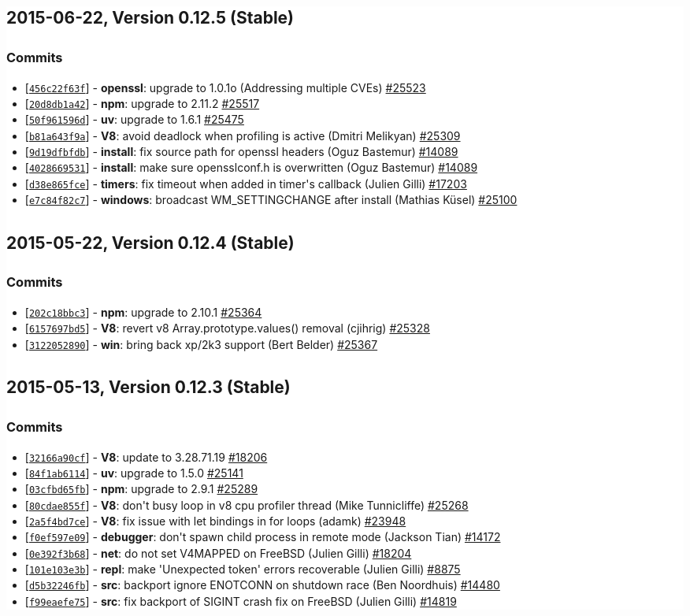 ## 2015-06-22, Version 0.12.5 (Stable)

### Commits

* \[[`456c22f63f`](https://github.com/nodejs/node/commit/456c22f63f)] - **openssl**: upgrade to 1.0.1o (Addressing multiple CVEs) [#25523](https://github.com/joyent/node/pull/25523)
* \[[`20d8db1a42`](https://github.com/nodejs/node/commit/20d8db1a42)] - **npm**: upgrade to 2.11.2 [#25517](https://github.com/joyent/node/pull/25517)
* \[[`50f961596d`](https://github.com/nodejs/node/commit/50f961596d)] - **uv**: upgrade to 1.6.1 [#25475](https://github.com/joyent/node/pull/25475)
* \[[`b81a643f9a`](https://github.com/nodejs/node/commit/b81a643f9a)] - **V8**: avoid deadlock when profiling is active (Dmitri Melikyan) [#25309](https://github.com/joyent/node/pull/25309)
* \[[`9d19dfbfdb`](https://github.com/nodejs/node/commit/9d19dfbfdb)] - **install**: fix source path for openssl headers (Oguz Bastemur) [#14089](https://github.com/joyent/node/pull/14089)
* \[[`4028669531`](https://github.com/nodejs/node/commit/4028669531)] - **install**: make sure opensslconf.h is overwritten (Oguz Bastemur) [#14089](https://github.com/joyent/node/pull/14089)
* \[[`d38e865fce`](https://github.com/nodejs/node/commit/d38e865fce)] - **timers**: fix timeout when added in timer's callback (Julien Gilli) [#17203](https://github.com/joyent/node/pull/17203)
* \[[`e7c84f82c7`](https://github.com/nodejs/node/commit/e7c84f82c7)] - **windows**: broadcast WM\_SETTINGCHANGE after install (Mathias Küsel) [#25100](https://github.com/joyent/node/pull/25100)

<a id="0.12.4"></a>

## 2015-05-22, Version 0.12.4 (Stable)

### Commits

* \[[`202c18bbc3`](https://github.com/nodejs/node/commit/202c18bbc3)] - **npm**: upgrade to 2.10.1 [#25364](https://github.com/joyent/node/pull/25364)
* \[[`6157697bd5`](https://github.com/nodejs/node/commit/6157697bd5)] - **V8**: revert v8 Array.prototype.values() removal (cjihrig) [#25328](https://github.com/joyent/node/pull/25328)
* \[[`3122052890`](https://github.com/nodejs/node/commit/3122052890)] - **win**: bring back xp/2k3 support (Bert Belder) [#25367](https://github.com/joyent/node/pull/25367)

<a id="0.12.3"></a>

## 2015-05-13, Version 0.12.3 (Stable)

### Commits

* \[[`32166a90cf`](https://github.com/nodejs/node/commit/32166a90cf)] - **V8**: update to 3.28.71.19 [#18206](https://github.com/joyent/node/pull/18206)
* \[[`84f1ab6114`](https://github.com/nodejs/node/commit/84f1ab6114)] - **uv**: upgrade to 1.5.0 [#25141](https://github.com/joyent/node/pull/25141)
* \[[`03cfbd65fb`](https://github.com/nodejs/node/commit/03cfbd65fb)] - **npm**: upgrade to 2.9.1 [#25289](https://github.com/joyent/node/pull/25289)
* \[[`80cdae855f`](https://github.com/nodejs/node/commit/80cdae855f)] - **V8**: don't busy loop in v8 cpu profiler thread (Mike Tunnicliffe) [#25268](https://github.com/joyent/node/pull/25268)
* \[[`2a5f4bd7ce`](https://github.com/nodejs/node/commit/2a5f4bd7ce)] - **V8**: fix issue with let bindings in for loops (adamk) [#23948](https://github.com/joyent/node/pull/23948)
* \[[`f0ef597e09`](https://github.com/nodejs/node/commit/f0ef597e09)] - **debugger**: don't spawn child process in remote mode (Jackson Tian) [#14172](https://github.com/joyent/node/pull/14172)
* \[[`0e392f3b68`](https://github.com/nodejs/node/commit/0e392f3b68)] - **net**: do not set V4MAPPED on FreeBSD (Julien Gilli) [#18204](https://github.com/joyent/node/pull/18204)
* \[[`101e103e3b`](https://github.com/nodejs/node/commit/101e103e3b)] - **repl**: make 'Unexpected token' errors recoverable (Julien Gilli) [#8875](https://github.com/joyent/node/pull/8875)
* \[[`d5b32246fb`](https://github.com/nodejs/node/commit/d5b32246fb)] - **src**: backport ignore ENOTCONN on shutdown race (Ben Noordhuis) [#14480](https://github.com/joyent/node/pull/14480)
* \[[`f99eaefe75`](https://github.com/nodejs/node/commit/f99eaefe75)] - **src**: fix backport of SIGINT crash fix on FreeBSD (Julien Gilli) [#14819](https://github.com/joyent/node/pull/14819)
